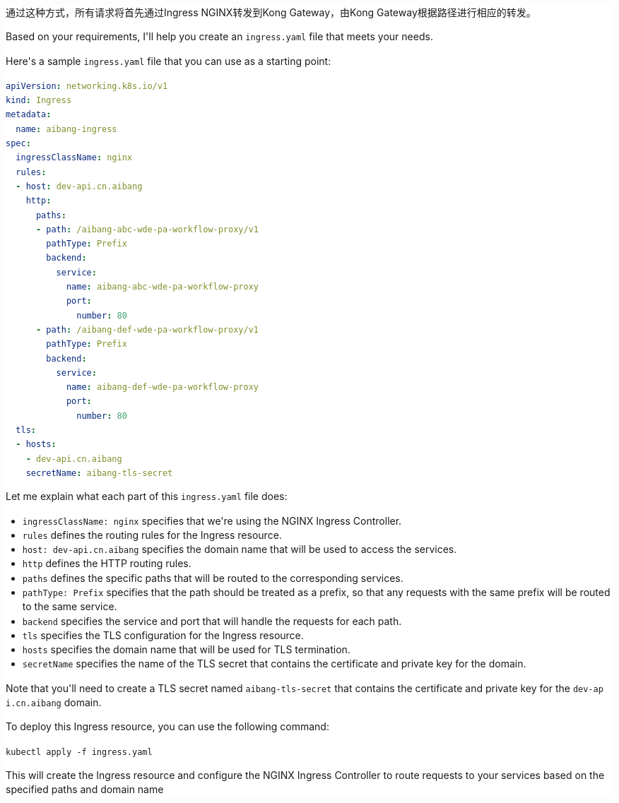 通过这种方式，所有请求将首先通过Ingress NGINX转发到Kong Gateway，由Kong Gateway根据路径进行相应的转发。



Based on your requirements, I'll help you create an `ingress.yaml` file that meets your needs.

Here's a sample `ingress.yaml` file that you can use as a starting point:
```yaml
apiVersion: networking.k8s.io/v1
kind: Ingress
metadata:
  name: aibang-ingress
spec:
  ingressClassName: nginx
  rules:
  - host: dev-api.cn.aibang
    http:
      paths:
      - path: /aibang-abc-wde-pa-workflow-proxy/v1
        pathType: Prefix
        backend:
          service:
            name: aibang-abc-wde-pa-workflow-proxy
            port:
              number: 80
      - path: /aibang-def-wde-pa-workflow-proxy/v1
        pathType: Prefix
        backend:
          service:
            name: aibang-def-wde-pa-workflow-proxy
            port:
              number: 80
  tls:
  - hosts:
    - dev-api.cn.aibang
    secretName: aibang-tls-secret
```
Let me explain what each part of this `ingress.yaml` file does:

* `ingressClassName: nginx` specifies that we're using the NGINX Ingress Controller.
* `rules` defines the routing rules for the Ingress resource.
* `host: dev-api.cn.aibang` specifies the domain name that will be used to access the services.
* `http` defines the HTTP routing rules.
* `paths` defines the specific paths that will be routed to the corresponding services.
* `pathType: Prefix` specifies that the path should be treated as a prefix, so that any requests with the same prefix will be routed to the same service.
* `backend` specifies the service and port that will handle the requests for each path.
* `tls` specifies the TLS configuration for the Ingress resource.
* `hosts` specifies the domain name that will be used for TLS termination.
* `secretName` specifies the name of the TLS secret that contains the certificate and private key for the domain.

Note that you'll need to create a TLS secret named `aibang-tls-secret` that contains the certificate and private key for the `dev-api.cn.aibang` domain.

To deploy this Ingress resource, you can use the following command:
```
kubectl apply -f ingress.yaml
```
This will create the Ingress resource and configure the NGINX Ingress Controller to route requests to your services based on the specified paths and domain name
